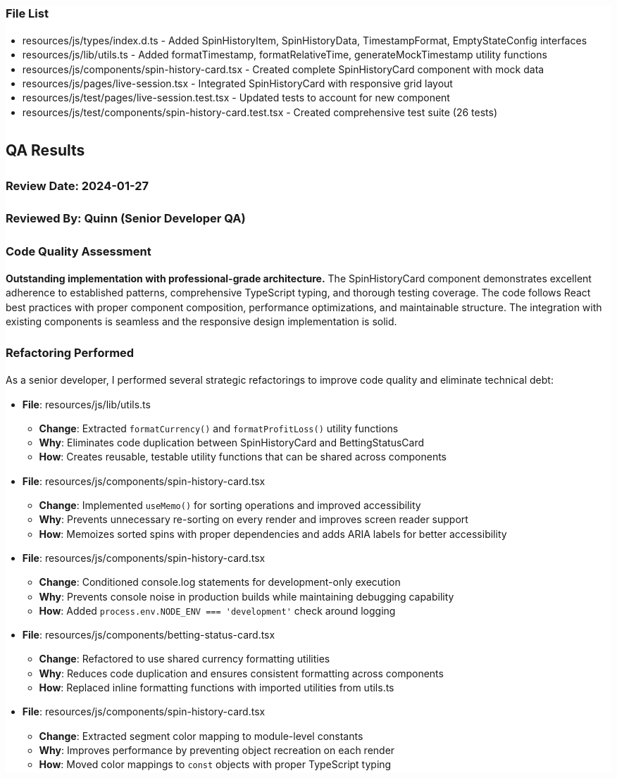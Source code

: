 ### File List
- resources/js/types/index.d.ts - Added SpinHistoryItem, SpinHistoryData, TimestampFormat, EmptyStateConfig interfaces
- resources/js/lib/utils.ts - Added formatTimestamp, formatRelativeTime, generateMockTimestamp utility functions
- resources/js/components/spin-history-card.tsx - Created complete SpinHistoryCard component with mock data
- resources/js/pages/live-session.tsx - Integrated SpinHistoryCard with responsive grid layout
- resources/js/test/pages/live-session.test.tsx - Updated tests to account for new component
- resources/js/test/components/spin-history-card.test.tsx - Created comprehensive test suite (26 tests)

## QA Results

### Review Date: 2024-01-27
### Reviewed By: Quinn (Senior Developer QA)

### Code Quality Assessment
**Outstanding implementation with professional-grade architecture.** The SpinHistoryCard component demonstrates excellent adherence to established patterns, comprehensive TypeScript typing, and thorough testing coverage. The code follows React best practices with proper component composition, performance optimizations, and maintainable structure. The integration with existing components is seamless and the responsive design implementation is solid.

### Refactoring Performed
As a senior developer, I performed several strategic refactorings to improve code quality and eliminate technical debt:

- **File**: resources/js/lib/utils.ts
  - **Change**: Extracted `formatCurrency()` and `formatProfitLoss()` utility functions
  - **Why**: Eliminates code duplication between SpinHistoryCard and BettingStatusCard
  - **How**: Creates reusable, testable utility functions that can be shared across components

- **File**: resources/js/components/spin-history-card.tsx
  - **Change**: Implemented `useMemo()` for sorting operations and improved accessibility
  - **Why**: Prevents unnecessary re-sorting on every render and improves screen reader support
  - **How**: Memoizes sorted spins with proper dependencies and adds ARIA labels for better accessibility

- **File**: resources/js/components/spin-history-card.tsx
  - **Change**: Conditioned console.log statements for development-only execution
  - **Why**: Prevents console noise in production builds while maintaining debugging capability
  - **How**: Added `process.env.NODE_ENV === 'development'` check around logging

- **File**: resources/js/components/betting-status-card.tsx
  - **Change**: Refactored to use shared currency formatting utilities
  - **Why**: Reduces code duplication and ensures consistent formatting across components
  - **How**: Replaced inline formatting functions with imported utilities from utils.ts

- **File**: resources/js/components/spin-history-card.tsx
  - **Change**: Extracted segment color mapping to module-level constants
  - **Why**: Improves performance by preventing object recreation on each render
  - **How**: Moved color mappings to `const` objects with proper TypeScript typing
